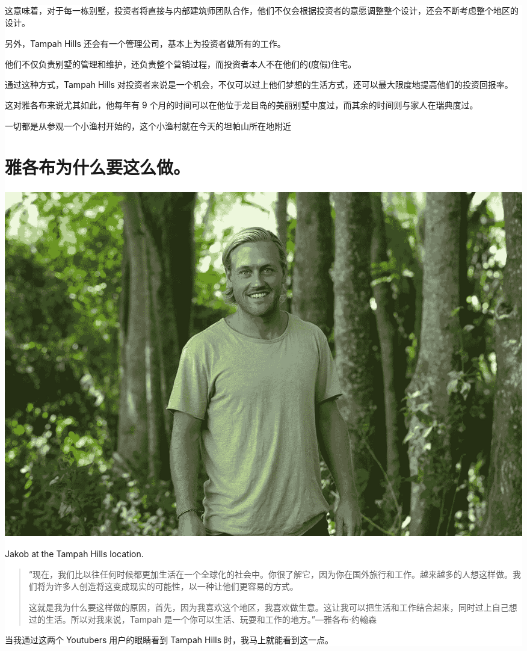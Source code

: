 这意味着，对于每一栋别墅，投资者将直接与内部建筑师团队合作，他们不仅会根据投资者的意愿调整整个设计，还会不断考虑整个地区的设计。

另外，Tampah Hills 还会有一个管理公司，基本上为投资者做所有的工作。

他们不仅负责别墅的管理和维护，还负责整个营销过程，而投资者本人不在他们的(度假)住宅。

通过这种方式，Tampah Hills 对投资者来说是一个机会，不仅可以过上他们梦想的生活方式，还可以最大限度地提高他们的投资回报率。

这对雅各布来说尤其如此，他每年有 9 个月的时间可以在他位于龙目岛的美丽别墅中度过，而其余的时间则与家人在瑞典度过。

一切都是从参观一个小渔村开始的，这个小渔村就在今天的坦帕山所在地附近

# 雅各布为什么要这么做。

![](img/ed4631a872bf5b9d4401597d644f87c8.png)

Jakob at the Tampah Hills location.

> “现在，我们比以往任何时候都更加生活在一个全球化的社会中。你很了解它，因为你在国外旅行和工作。越来越多的人想这样做。我们将为许多人创造将这变成现实的可能性，以一种让他们更容易的方式。
> 
> 这就是我为什么要这样做的原因，首先，因为我喜欢这个地区，我喜欢做生意。这让我可以把生活和工作结合起来，同时过上自己想过的生活。所以对我来说，Tampah 是一个你可以生活、玩耍和工作的地方。”—雅各布·约翰森

当我通过这两个 Youtubers 用户的眼睛看到 Tampah Hills 时，我马上就能看到这一点。
